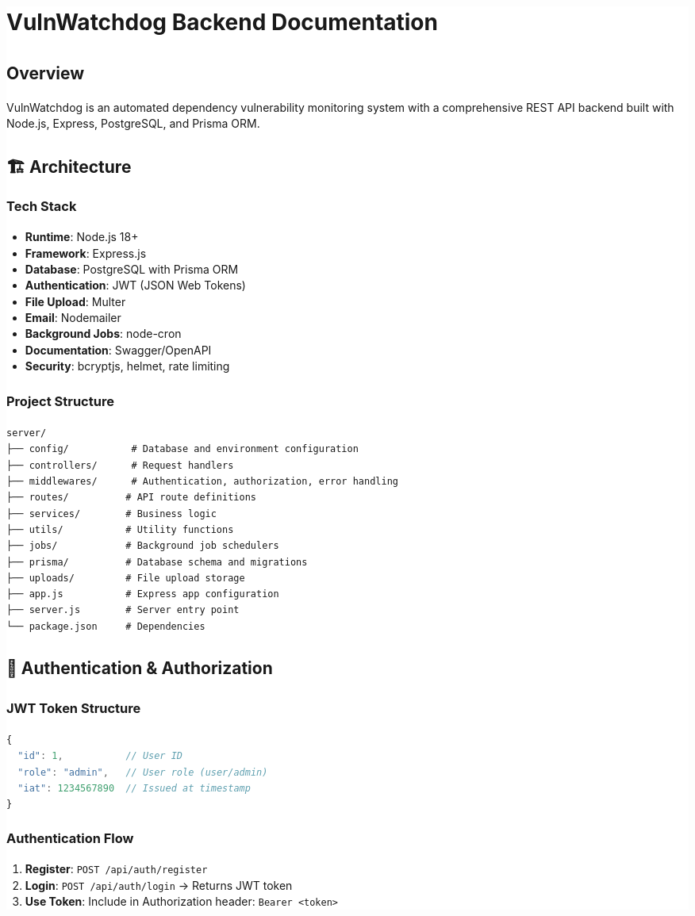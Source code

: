 # VulnWatchdog Backend Documentation

## Overview
VulnWatchdog is an automated dependency vulnerability monitoring system with a comprehensive REST API backend built with Node.js, Express, PostgreSQL, and Prisma ORM.

## 🏗️ Architecture

### Tech Stack
- **Runtime**: Node.js 18+
- **Framework**: Express.js
- **Database**: PostgreSQL with Prisma ORM
- **Authentication**: JWT (JSON Web Tokens)
- **File Upload**: Multer
- **Email**: Nodemailer
- **Background Jobs**: node-cron
- **Documentation**: Swagger/OpenAPI
- **Security**: bcryptjs, helmet, rate limiting

### Project Structure
```
server/
├── config/           # Database and environment configuration
├── controllers/      # Request handlers
├── middlewares/      # Authentication, authorization, error handling
├── routes/          # API route definitions
├── services/        # Business logic
├── utils/           # Utility functions
├── jobs/            # Background job schedulers
├── prisma/          # Database schema and migrations
├── uploads/         # File upload storage
├── app.js           # Express app configuration
├── server.js        # Server entry point
└── package.json     # Dependencies
```

## 🔐 Authentication & Authorization

### JWT Token Structure
```javascript
{
  "id": 1,           // User ID
  "role": "admin",   // User role (user/admin)
  "iat": 1234567890  // Issued at timestamp
}
```

### Authentication Flow
1. **Register**: `POST /api/auth/register`
2. **Login**: `POST /api/auth/login` → Returns JWT token
3. **Use Token**: Include in Authorization header: `Bearer <token>`
